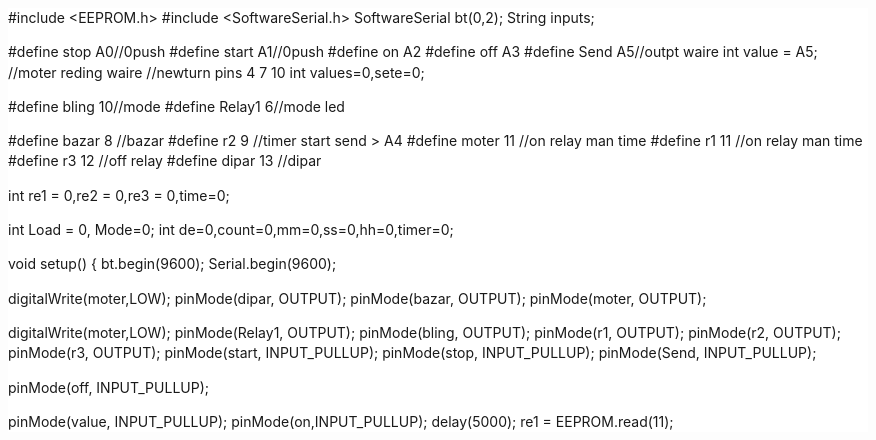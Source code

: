 #include <EEPROM.h>
#include <SoftwareSerial.h>
SoftwareSerial bt(0,2);
String inputs;


#define stop A0//0push
#define start A1//0push
#define on A2
#define off A3
#define Send A5//outpt waire
int value = A5; //moter reding waire
//newturn pins 4 7 10
int values=0,sete=0;

#define bling 10//mode
#define Relay1 6//mode led

#define bazar 8 //bazar
#define r2 9 //timer start send > A4
#define moter 11 //on relay man time
#define r1 11 //on relay man time
#define r3 12 //off relay 
#define dipar 13 //dipar

int  re1 = 0,re2 = 0,re3 = 0,time=0;


int Load = 0, Mode=0;
int de=0,count=0,mm=0,ss=0,hh=0,timer=0;


void setup() {
bt.begin(9600);
  Serial.begin(9600);

  digitalWrite(moter,LOW);
  pinMode(dipar, OUTPUT);
  pinMode(bazar, OUTPUT);
  pinMode(moter, OUTPUT);

  digitalWrite(moter,LOW);
  pinMode(Relay1, OUTPUT);
  pinMode(bling, OUTPUT);
  pinMode(r1, OUTPUT);
  pinMode(r2, OUTPUT);
  pinMode(r3, OUTPUT);
  pinMode(start, INPUT_PULLUP);
  pinMode(stop, INPUT_PULLUP);
  pinMode(Send, INPUT_PULLUP);
  
  pinMode(off, INPUT_PULLUP);


  pinMode(value, INPUT_PULLUP);
  pinMode(on,INPUT_PULLUP);
    delay(5000);
  re1 = EEPROM.read(11);
